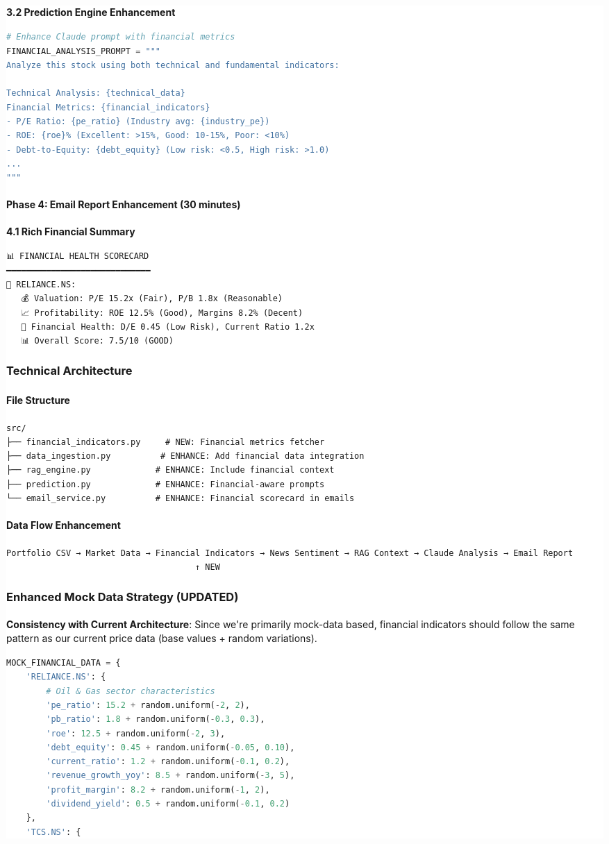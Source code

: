 **3.2 Prediction Engine Enhancement**
```python
# Enhance Claude prompt with financial metrics
FINANCIAL_ANALYSIS_PROMPT = """
Analyze this stock using both technical and fundamental indicators:

Technical Analysis: {technical_data}
Financial Metrics: {financial_indicators}
- P/E Ratio: {pe_ratio} (Industry avg: {industry_pe})
- ROE: {roe}% (Excellent: >15%, Good: 10-15%, Poor: <10%)
- Debt-to-Equity: {debt_equity} (Low risk: <0.5, High risk: >1.0)
...
"""
```

#### **Phase 4: Email Report Enhancement (30 minutes)**

**4.1 Rich Financial Summary**
```
📊 FINANCIAL HEALTH SCORECARD
━━━━━━━━━━━━━━━━━━━━━━━━━━━━━
🏢 RELIANCE.NS:
   💰 Valuation: P/E 15.2x (Fair), P/B 1.8x (Reasonable)
   📈 Profitability: ROE 12.5% (Good), Margins 8.2% (Decent)  
   🏦 Financial Health: D/E 0.45 (Low Risk), Current Ratio 1.2x
   📊 Overall Score: 7.5/10 (GOOD)
```

### Technical Architecture

#### **File Structure**
```
src/
├── financial_indicators.py     # NEW: Financial metrics fetcher
├── data_ingestion.py          # ENHANCE: Add financial data integration
├── rag_engine.py             # ENHANCE: Include financial context
├── prediction.py             # ENHANCE: Financial-aware prompts
└── email_service.py          # ENHANCE: Financial scorecard in emails
```

#### **Data Flow Enhancement**
```
Portfolio CSV → Market Data → Financial Indicators → News Sentiment → RAG Context → Claude Analysis → Email Report
                                      ↑ NEW
```

### Enhanced Mock Data Strategy (UPDATED)

**Consistency with Current Architecture**: Since we're primarily mock-data based, financial indicators should follow the same pattern as our current price data (base values + random variations).

```python
MOCK_FINANCIAL_DATA = {
    'RELIANCE.NS': {
        # Oil & Gas sector characteristics
        'pe_ratio': 15.2 + random.uniform(-2, 2), 
        'pb_ratio': 1.8 + random.uniform(-0.3, 0.3), 
        'roe': 12.5 + random.uniform(-2, 3),
        'debt_equity': 0.45 + random.uniform(-0.05, 0.10),
        'current_ratio': 1.2 + random.uniform(-0.1, 0.2),
        'revenue_growth_yoy': 8.5 + random.uniform(-3, 5),
        'profit_margin': 8.2 + random.uniform(-1, 2),
        'dividend_yield': 0.5 + random.uniform(-0.1, 0.2)
    },
    'TCS.NS': {
```